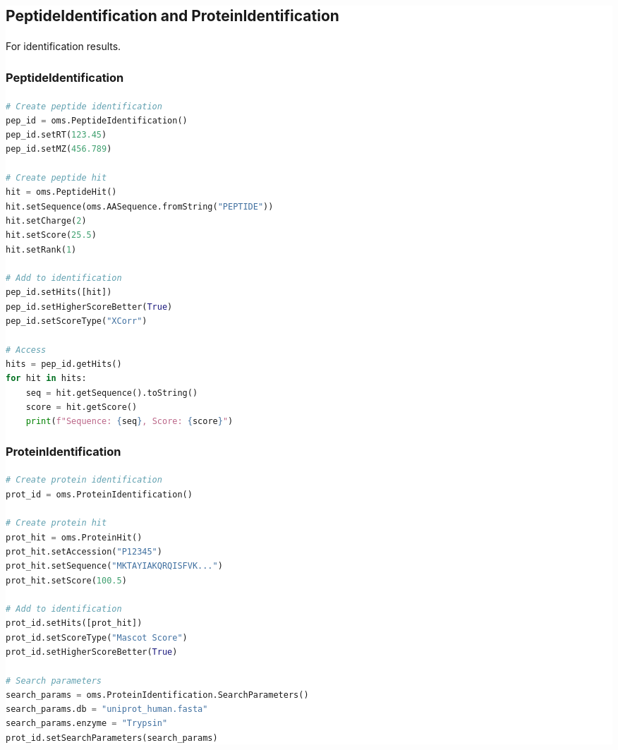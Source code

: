 ## PeptideIdentification and ProteinIdentification

For identification results.

### PeptideIdentification

```python
# Create peptide identification
pep_id = oms.PeptideIdentification()
pep_id.setRT(123.45)
pep_id.setMZ(456.789)

# Create peptide hit
hit = oms.PeptideHit()
hit.setSequence(oms.AASequence.fromString("PEPTIDE"))
hit.setCharge(2)
hit.setScore(25.5)
hit.setRank(1)

# Add to identification
pep_id.setHits([hit])
pep_id.setHigherScoreBetter(True)
pep_id.setScoreType("XCorr")

# Access
hits = pep_id.getHits()
for hit in hits:
    seq = hit.getSequence().toString()
    score = hit.getScore()
    print(f"Sequence: {seq}, Score: {score}")
```

### ProteinIdentification

```python
# Create protein identification
prot_id = oms.ProteinIdentification()

# Create protein hit
prot_hit = oms.ProteinHit()
prot_hit.setAccession("P12345")
prot_hit.setSequence("MKTAYIAKQRQISFVK...")
prot_hit.setScore(100.5)

# Add to identification
prot_id.setHits([prot_hit])
prot_id.setScoreType("Mascot Score")
prot_id.setHigherScoreBetter(True)

# Search parameters
search_params = oms.ProteinIdentification.SearchParameters()
search_params.db = "uniprot_human.fasta"
search_params.enzyme = "Trypsin"
prot_id.setSearchParameters(search_params)
```
